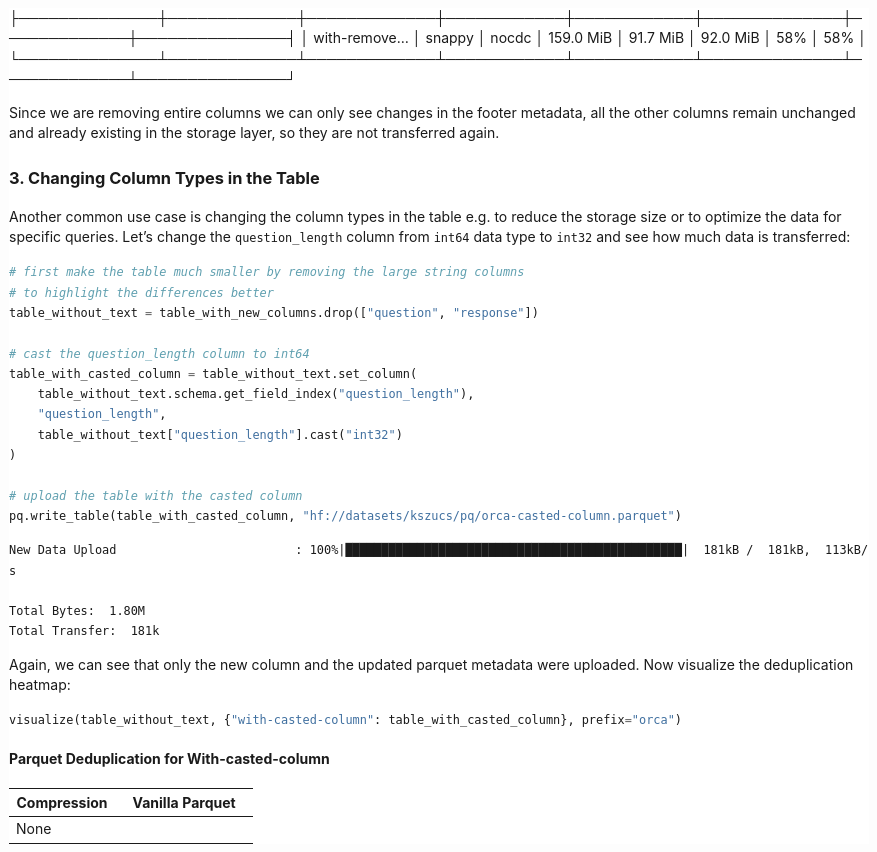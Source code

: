 ├──────────────┼─────────────┼─────────────┼────────────┼────────────┼──────────────┼─────────────┼───────────────┤
│ with-remove… │ snappy      │ nocdc       │  159.0 MiB │   91.7 MiB │     92.0 MiB │         58% │           58% │
└──────────────┴─────────────┴─────────────┴────────────┴────────────┴──────────────┴─────────────┴───────────────┘
</pre>

Since we are removing entire columns we can only see changes in the
footer metadata, all the other columns remain unchanged and already
existing in the storage layer, so they are not transferred again.

### 3. Changing Column Types in the Table

Another common use case is changing the column types in the table
e.g. to reduce the storage size or to optimize the data for specific
queries. Let’s change the `question_length` column from `int64` data
type to `int32` and see how much data is transferred:

``` python
# first make the table much smaller by removing the large string columns
# to highlight the differences better
table_without_text = table_with_new_columns.drop(["question", "response"])

# cast the question_length column to int64
table_with_casted_column = table_without_text.set_column(
    table_without_text.schema.get_field_index("question_length"),
    "question_length",
    table_without_text["question_length"].cast("int32")
)

# upload the table with the casted column
pq.write_table(table_with_casted_column, "hf://datasets/kszucs/pq/orca-casted-column.parquet")
```

    New Data Upload                         : 100%|███████████████████████████████████████████████|  181kB /  181kB,  113kB/s  

    Total Bytes:  1.80M
    Total Transfer:  181k

Again, we can see that only the new column and the updated parquet
metadata were uploaded. Now visualize the deduplication heatmap:

``` python
visualize(table_without_text, {"with-casted-column": table_with_casted_column}, prefix="orca")
```

#### Parquet Deduplication for With-casted-column

<table>
<colgroup>
<col style="width: 43%" />
<col style="width: 56%" />
</colgroup>
<thead>
<tr>
<th>Compression</th>
<th>Vanilla Parquet</th>
</tr>
</thead>
<tbody>
<tr>
<td>None</td>